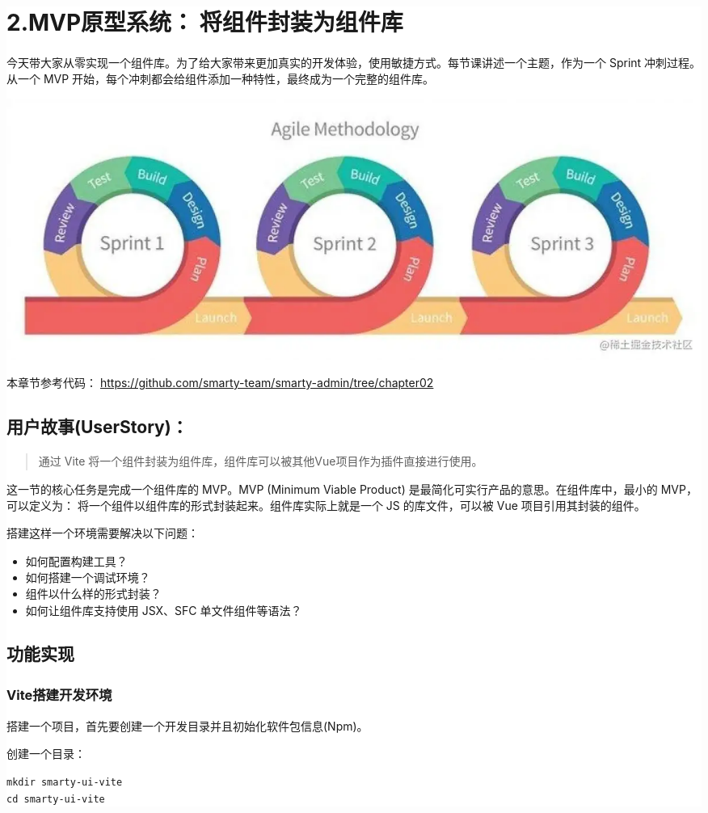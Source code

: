 # 2.MVP原型系统： 将组件封装为组件库

今天带大家从零实现一个组件库。为了给大家带来更加真实的开发体验，使用敏捷方式。每节课讲述一个主题，作为一个 Sprint 冲刺过程。从一个 MVP 开始，每个冲刺都会给组件添加一种特性，最终成为一个完整的组件库。

![eeb5791e9a6c415f27eddba6b7b5e990.jpeg](./images/16b322948035e4c5632c854977a7d683.webp )


本章节参考代码： https://github.com/smarty-team/smarty-admin/tree/chapter02

## 用户故事(UserStory)：

> 通过 Vite 将一个组件封装为组件库，组件库可以被其他Vue项目作为插件直接进行使用。

这一节的核心任务是完成一个组件库的 MVP。MVP (Minimum Viable Product) 是最简化可实行产品的意思。在组件库中，最小的 MVP，可以定义为： 将一个组件以组件库的形式封装起来。组件库实际上就是一个 JS 的库文件，可以被 Vue 项目引用其封装的组件。

搭建这样一个环境需要解决以下问题：

-   如何配置构建工具？
-   如何搭建一个调试环境？
-   组件以什么样的形式封装？
-   如何让组件库支持使用 JSX、SFC 单文件组件等语法？

## 功能实现

### Vite搭建开发环境

搭建一个项目，首先要创建一个开发目录并且初始化软件包信息(Npm)。

创建一个目录：

```
mkdir smarty-ui-vite
cd smarty-ui-vite
```
